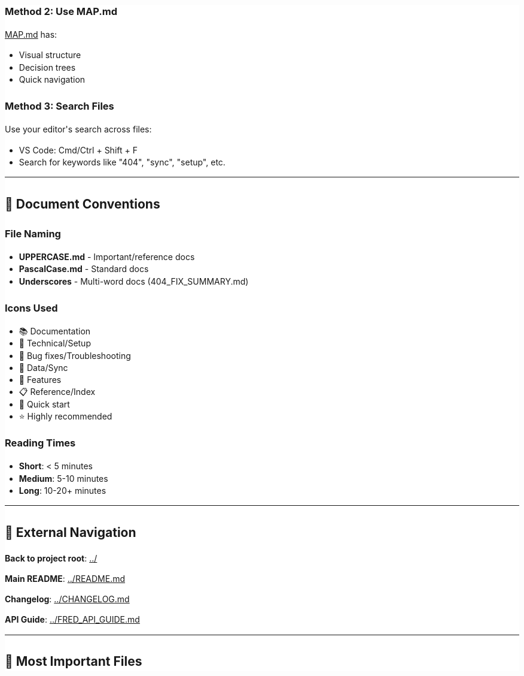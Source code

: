 ### Method 2: Use MAP.md
[MAP.md](./MAP.md) has:
- Visual structure
- Decision trees
- Quick navigation

### Method 3: Search Files
Use your editor's search across files:
- VS Code: Cmd/Ctrl + Shift + F
- Search for keywords like "404", "sync", "setup", etc.

---

## 📝 Document Conventions

### File Naming
- **UPPERCASE.md** - Important/reference docs
- **PascalCase.md** - Standard docs
- **Underscores** - Multi-word docs (404_FIX_SUMMARY.md)

### Icons Used
- 📚 Documentation
- 🔧 Technical/Setup
- 🐛 Bug fixes/Troubleshooting
- 🔄 Data/Sync
- 🎨 Features
- 📋 Reference/Index
- 🚀 Quick start
- ⭐ Highly recommended

### Reading Times
- **Short**: < 5 minutes
- **Medium**: 5-10 minutes
- **Long**: 10-20+ minutes

---

## 🔗 External Navigation

**Back to project root**: [../](../)

**Main README**: [../README.md](../README.md)

**Changelog**: [../CHANGELOG.md](../CHANGELOG.md)

**API Guide**: [../FRED_API_GUIDE.md](../FRED_API_GUIDE.md)

---

## 📌 Most Important Files
